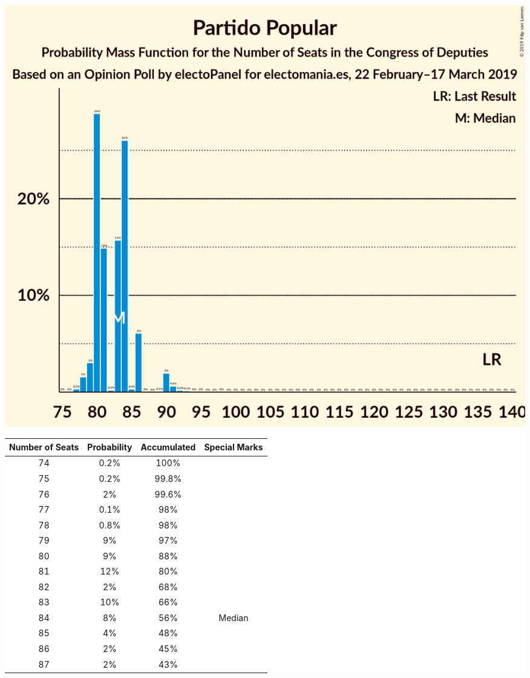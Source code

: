 ![Graph with seats probability mass function not yet produced](2019-03-17-electoPanel-seats-pmf-partidopopular.png "Seats Probability Mass Function")

| Number of Seats | Probability | Accumulated | Special Marks |
|:---------------:|:-----------:|:-----------:|:-------------:|
| 74 | 0.2% | 100% |  |
| 75 | 0.2% | 99.8% |  |
| 76 | 2% | 99.6% |  |
| 77 | 0.1% | 98% |  |
| 78 | 0.8% | 98% |  |
| 79 | 9% | 97% |  |
| 80 | 9% | 88% |  |
| 81 | 12% | 80% |  |
| 82 | 2% | 68% |  |
| 83 | 10% | 66% |  |
| 84 | 8% | 56% | Median |
| 85 | 4% | 48% |  |
| 86 | 2% | 45% |  |
| 87 | 2% | 43% |  |